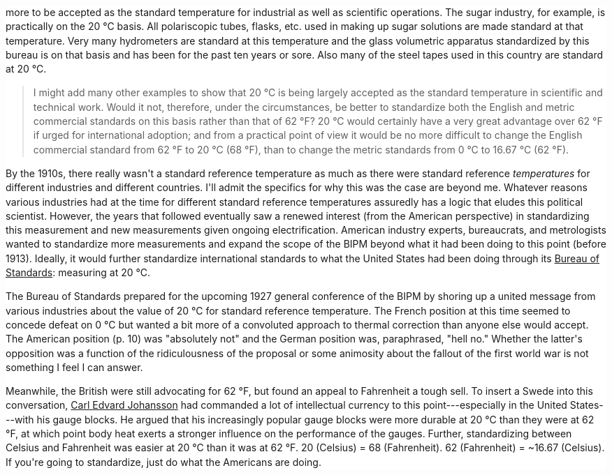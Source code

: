more to be accepted as the standard temperature
for industrial as well as scientific operations. The
sugar industry, for example, is practically on the
20 °C basis. All polariscopic tubes, flasks, etc.
used in making up sugar solutions are made
standard at that temperature. Very many hydrometers are standard at this temperature and the
glass volumetric apparatus standardized by this
bureau is on that basis and has been for the past
ten years or sore. Also many of the steel tapes
used in this country are standard at 20 °C.
>
> I might add many other examples to show that
20 °C is being largely accepted as the standard
temperature in scientific and technical work.
Would it not, therefore, under the circumstances,
be better to standardize both the English and
metric commercial standards on this basis rather
than that of 62 °F? 20 °C would certainly have a
very great advantage over 62 °F if urged for
international adoption; and from a practical
point of view it would be no more difficult to
change the English commercial standard from
62 °F to 20 °C (68 °F), than to change the metric
standards from 0 °C to 16.67 °C (62 °F).

By the 1910s, there really wasn't a standard reference temperature as much as there were standard reference *temperatures* for different industries and different countries. I'll admit the specifics for why this was the case are beyond me. Whatever reasons various industries had at the time for different standard reference temperatures assuredly has a logic that eludes this political scientist. However, the years that followed eventually saw a renewed interest (from the American perspective) in standardizing this measurement and new measurements given ongoing electrification. American industry experts, bureaucrats, and metrologists wanted to standardize more measurements and expand the scope of the BIPM beyond what it had been doing to this point (before 1913). Ideally, it would further standardize international standards to what the United States had been doing through its [Bureau of Standards](https://en.wikipedia.org/wiki/National_Institute_of_Standards_and_Technology#Bureau_of_Standards_(1901%E2%80%931988)): measuring at 20 °C.

The Bureau of Standards prepared for the upcoming 1927 general conference of the BIPM by shoring up a united message from various industries about the value of 20 °C for standard reference temperature. The French position at this time seemed to concede defeat on 0 °C but wanted a bit more of a convoluted approach to thermal correction than anyone else would accept. The American position (p. 10) was "absolutely not" and the German position was, paraphrased, "hell no." Whether the latter's opposition was a function of the ridiculousness of the proposal or some animosity about the fallout of the first world war is not something I feel I can answer. 

Meanwhile, the British were still advocating for 62 °F, but found an appeal to Fahrenheit a tough sell. To insert a Swede into this conversation, [Carl Edvard Johansson](https://en.wikipedia.org/wiki/Carl_Edvard_Johansson) had commanded a lot of intellectual currency to this point---especially in the United States---with his gauge blocks. He argued that his increasingly popular gauge blocks were more durable at 20 °C than they were at 62 °F, at which point body heat exerts a stronger influence on the performance of the gauges. Further, standardizing between Celsius and Fahrenheit was easier at 20 °C than it was at 62 °F. 20 (Celsius) = 68 (Fahrenheit). 62 (Fahrenheit) = ~16.67 (Celsius). If you're going to standardize, just do what the Americans are doing.
